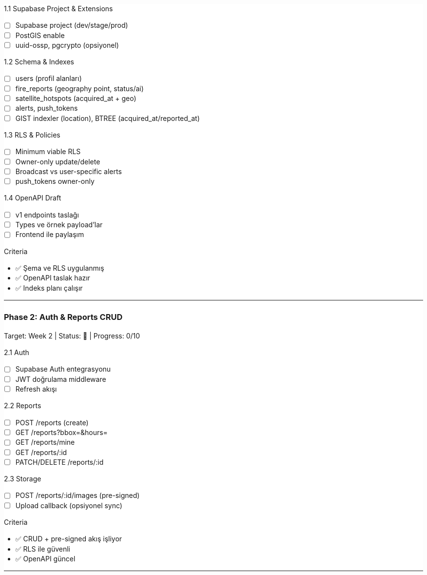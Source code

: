 1.1 Supabase Project & Extensions
- [ ] Supabase project (dev/stage/prod)
- [ ] PostGIS enable
- [ ] uuid-ossp, pgcrypto (opsiyonel)

1.2 Schema & Indexes
- [ ] users (profil alanları)
- [ ] fire_reports (geography point, status/ai)
- [ ] satellite_hotspots (acquired_at + geo)
- [ ] alerts, push_tokens
- [ ] GIST indexler (location), BTREE (acquired_at/reported_at)

1.3 RLS & Policies
- [ ] Minimum viable RLS
- [ ] Owner-only update/delete
- [ ] Broadcast vs user-specific alerts
- [ ] push_tokens owner-only

1.4 OpenAPI Draft
- [ ] v1 endpoints taslağı
- [ ] Types ve örnek payload’lar
- [ ] Frontend ile paylaşım

Criteria
- ✅ Şema ve RLS uygulanmış
- ✅ OpenAPI taslak hazır
- ✅ Indeks planı çalışır

---

### Phase 2: Auth & Reports CRUD
Target: Week 2 | Status: 🔴 | Progress: 0/10

2.1 Auth
- [ ] Supabase Auth entegrasyonu
- [ ] JWT doğrulama middleware
- [ ] Refresh akışı

2.2 Reports
- [ ] POST /reports (create)
- [ ] GET /reports?bbox=&hours=
- [ ] GET /reports/mine
- [ ] GET /reports/:id
- [ ] PATCH/DELETE /reports/:id

2.3 Storage
- [ ] POST /reports/:id/images (pre-signed)
- [ ] Upload callback (opsiyonel sync)

Criteria
- ✅ CRUD + pre-signed akış işliyor
- ✅ RLS ile güvenli
- ✅ OpenAPI güncel

---
